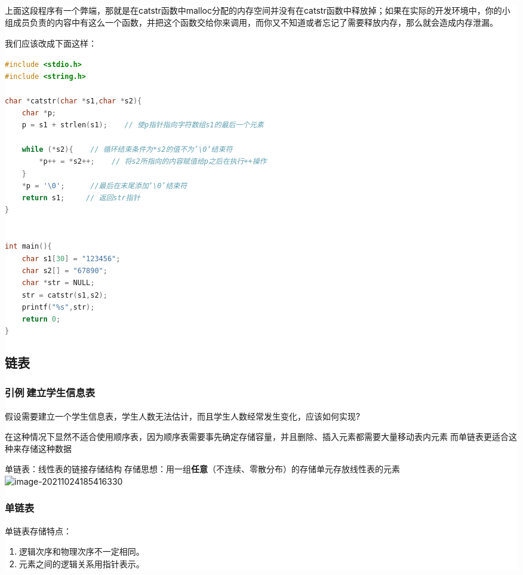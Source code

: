 上面这段程序有一个弊端，那就是在catstr函数中malloc分配的内存空间并没有在catstr函数中释放掉；如果在实际的开发环境中，你的小组成员负责的内容中有这么一个函数，并把这个函数交给你来调用，而你又不知道或者忘记了需要释放内存，那么就会造成内存泄漏。

我们应该改成下面这样：

```c
#include <stdio.h>
#include <string.h>

char *catstr(char *s1,char *s2){
    char *p;
    p = s1 + strlen(s1);    // 使p指针指向字符数组s1的最后一个元素

    while (*s2){    // 循环结束条件为*s2的值不为’\0‘结束符
        *p++ = *s2++;    // 将s2所指向的内容赋值给p之后在执行++操作
    }
    *p = '\0';      //最后在末尾添加‘\0’结束符
    return s1;     // 返回str指针
}


int main(){
    char s1[30] = "123456";
    char s2[] = "67890";
    char *str = NULL;
    str = catstr(s1,s2);
    printf("%s",str);
    return 0;
}
```





## 链表

### **引例 建立学生信息表**

假设需要建立一个学生信息表，学生人数无法估计，而且学生人数经常发生变化，应该如何实现?

在这种情况下显然不适合使用顺序表，因为顺序表需要事先确定存储容量，并且删除、插入元素都需要大量移动表内元素
而单链表更适合这种来存储这种数据

单链表：线性表的链接存储结构
存储思想：用一组**任意**（不连续、零散分布）的存储单元存放线性表的元素
![image-20211024185416330](https://eimago.oss-cn-beijing.aliyuncs.com/typora-img/image-20211024185416330.png)



### **单链表**

单链表存储特点：

1. 逻辑次序和物理次序不一定相同。
2. 元素之间的逻辑关系用指针表示。

